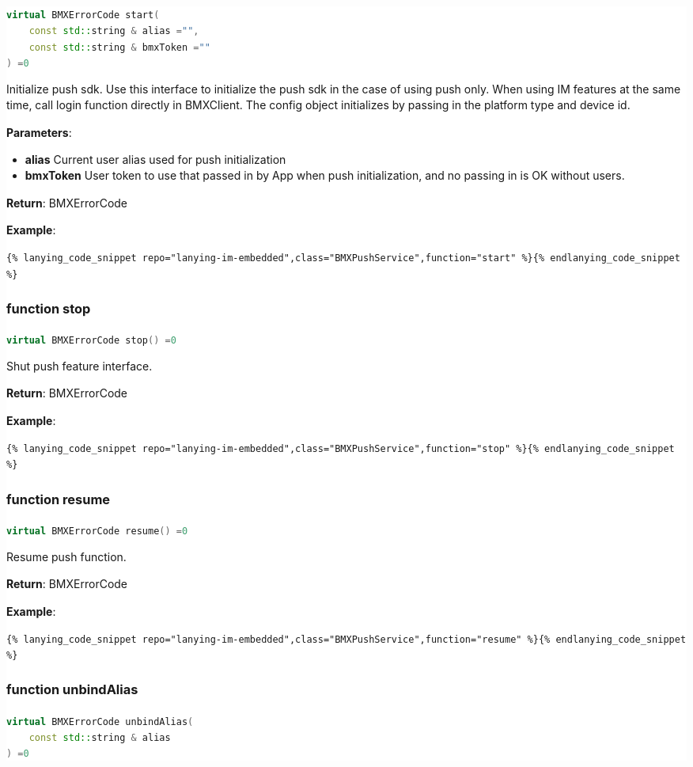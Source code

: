 ```cpp
virtual BMXErrorCode start(
    const std::string & alias ="",
    const std::string & bmxToken =""
) =0
```

Initialize push sdk. Use this interface to initialize the push sdk in the case of using push only. When using IM features at the same time, call login function directly in BMXClient. The config object initializes by passing in the platform type and device id. 

**Parameters**: 

  * **alias** Current user alias used for push initialization 
  * **bmxToken** User token to use that passed in by App when push initialization, and no passing in is OK without users. 


**Return**: BMXErrorCode 

**Example**:
```
{% lanying_code_snippet repo="lanying-im-embedded",class="BMXPushService",function="start" %}{% endlanying_code_snippet %}
```
### function stop

```cpp
virtual BMXErrorCode stop() =0
```

Shut push feature interface. 

**Return**: BMXErrorCode 

**Example**:
```
{% lanying_code_snippet repo="lanying-im-embedded",class="BMXPushService",function="stop" %}{% endlanying_code_snippet %}
```
### function resume

```cpp
virtual BMXErrorCode resume() =0
```

Resume push function. 

**Return**: BMXErrorCode 

**Example**:
```
{% lanying_code_snippet repo="lanying-im-embedded",class="BMXPushService",function="resume" %}{% endlanying_code_snippet %}
```
### function unbindAlias

```cpp
virtual BMXErrorCode unbindAlias(
    const std::string & alias
) =0
```
